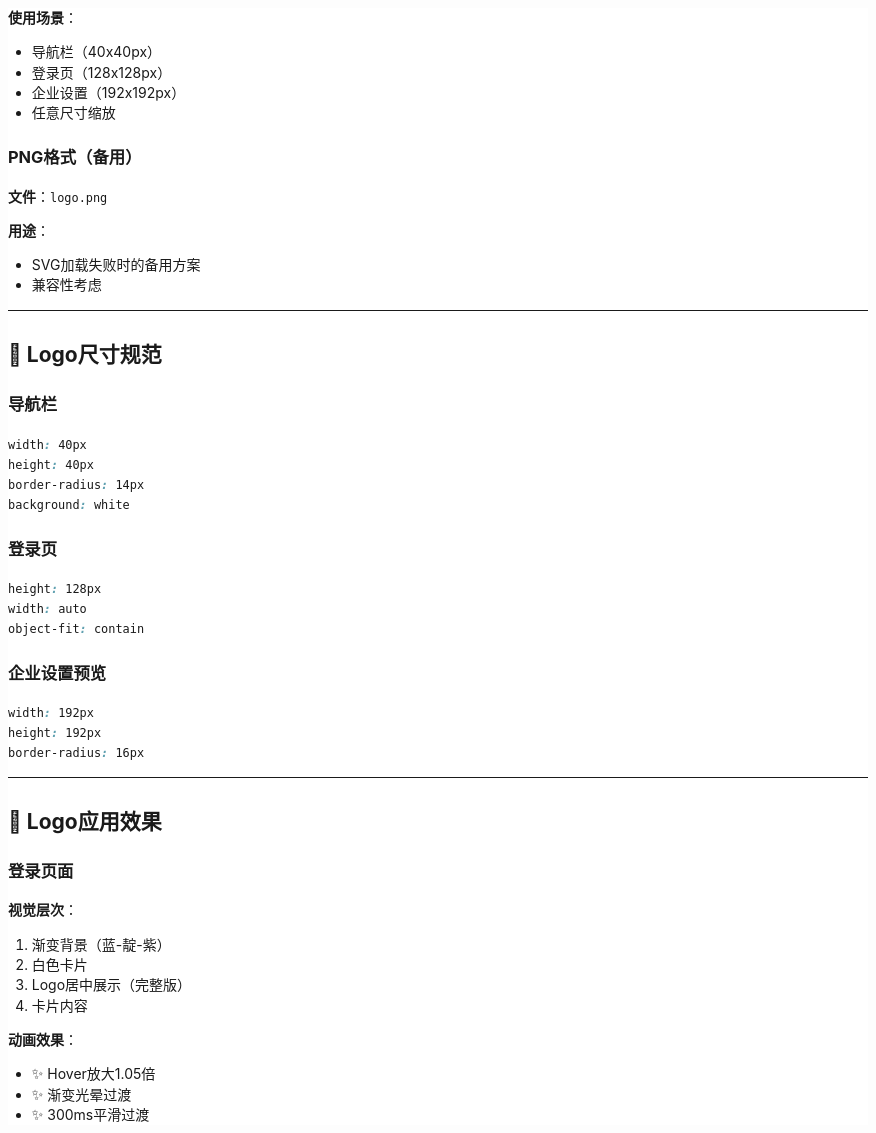 **使用场景**：
- 导航栏（40x40px）
- 登录页（128x128px）
- 企业设置（192x192px）
- 任意尺寸缩放

### PNG格式（备用）
**文件**：`logo.png`

**用途**：
- SVG加载失败时的备用方案
- 兼容性考虑

---

## 📐 Logo尺寸规范

### 导航栏
```css
width: 40px
height: 40px
border-radius: 14px
background: white
```

### 登录页
```css
height: 128px
width: auto
object-fit: contain
```

### 企业设置预览
```css
width: 192px
height: 192px
border-radius: 16px
```

---

## 🎯 Logo应用效果

### 登录页面
**视觉层次**：
1. 渐变背景（蓝-靛-紫）
2. 白色卡片
3. Logo居中展示（完整版）
4. 卡片内容

**动画效果**：
- ✨ Hover放大1.05倍
- ✨ 渐变光晕过渡
- ✨ 300ms平滑过渡
